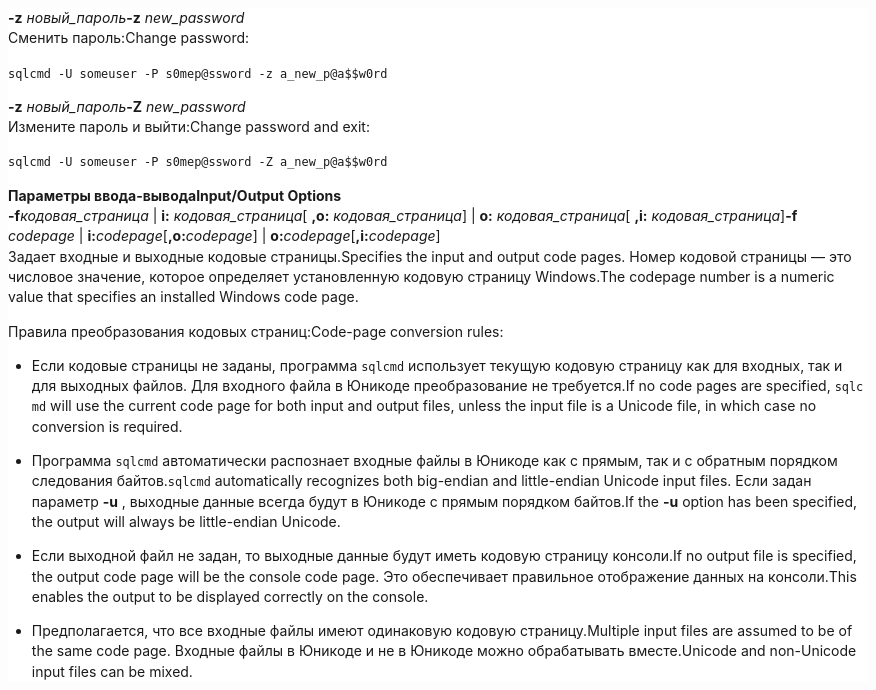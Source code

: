  <span data-ttu-id="037a2-201">**-z** _новый_пароль_</span><span class="sxs-lookup"><span data-stu-id="037a2-201">**-z** _new_password_</span></span>  
 <span data-ttu-id="037a2-202">Сменить пароль:</span><span class="sxs-lookup"><span data-stu-id="037a2-202">Change password:</span></span>  
  
 `sqlcmd -U someuser -P s0mep@ssword -z a_new_p@a$$w0rd`  
  
 <span data-ttu-id="037a2-203">**-z** _новый_пароль_</span><span class="sxs-lookup"><span data-stu-id="037a2-203">**-Z** _new_password_</span></span>  
 <span data-ttu-id="037a2-204">Измените пароль и выйти:</span><span class="sxs-lookup"><span data-stu-id="037a2-204">Change password and exit:</span></span>  
  
 `sqlcmd -U someuser -P s0mep@ssword -Z a_new_p@a$$w0rd`  
  
 <span data-ttu-id="037a2-205">**Параметры ввода-вывода**</span><span class="sxs-lookup"><span data-stu-id="037a2-205">**Input/Output Options**</span></span>  
  <span data-ttu-id="037a2-206">**-f**_кодовая_страница_ | **i:** _кодовая_страница_[ **,o:** _кодовая_страница_] | **o:** _кодовая_страница_[ **,i:** _кодовая_страница_]</span><span class="sxs-lookup"><span data-stu-id="037a2-206">**-f** _codepage_ | **i:**_codepage_[**,o:**_codepage_] | **o:**_codepage_[**,i:**_codepage_]</span></span>  
 <span data-ttu-id="037a2-207">Задает входные и выходные кодовые страницы.</span><span class="sxs-lookup"><span data-stu-id="037a2-207">Specifies the input and output code pages.</span></span> <span data-ttu-id="037a2-208">Номер кодовой страницы — это числовое значение, которое определяет установленную кодовую страницу Windows.</span><span class="sxs-lookup"><span data-stu-id="037a2-208">The codepage number is a numeric value that specifies an installed Windows code page.</span></span>  
  
 <span data-ttu-id="037a2-209">Правила преобразования кодовых страниц:</span><span class="sxs-lookup"><span data-stu-id="037a2-209">Code-page conversion rules:</span></span>  
  
-   <span data-ttu-id="037a2-210">Если кодовые страницы не заданы, программа `sqlcmd` использует текущую кодовую страницу как для входных, так и для выходных файлов. Для входного файла в Юникоде преобразование не требуется.</span><span class="sxs-lookup"><span data-stu-id="037a2-210">If no code pages are specified, `sqlcmd` will use the current code page for both input and output files, unless the input file is a Unicode file, in which case no conversion is required.</span></span>  
  
-   <span data-ttu-id="037a2-211">Программа `sqlcmd` автоматически распознает входные файлы в Юникоде как с прямым, так и с обратным порядком следования байтов.</span><span class="sxs-lookup"><span data-stu-id="037a2-211">`sqlcmd` automatically recognizes both big-endian and little-endian Unicode input files.</span></span> <span data-ttu-id="037a2-212">Если задан параметр **-u** , выходные данные всегда будут в Юникоде с прямым порядком байтов.</span><span class="sxs-lookup"><span data-stu-id="037a2-212">If the **-u** option has been specified, the output will always be little-endian Unicode.</span></span>  
  
-   <span data-ttu-id="037a2-213">Если выходной файл не задан, то выходные данные будут иметь кодовую страницу консоли.</span><span class="sxs-lookup"><span data-stu-id="037a2-213">If no output file is specified, the output code page will be the console code page.</span></span> <span data-ttu-id="037a2-214">Это обеспечивает правильное отображение данных на консоли.</span><span class="sxs-lookup"><span data-stu-id="037a2-214">This enables the output to be displayed correctly on the console.</span></span>  
  
-   <span data-ttu-id="037a2-215">Предполагается, что все входные файлы имеют одинаковую кодовую страницу.</span><span class="sxs-lookup"><span data-stu-id="037a2-215">Multiple input files are assumed to be of the same code page.</span></span> <span data-ttu-id="037a2-216">Входные файлы в Юникоде и не в Юникоде можно обрабатывать вместе.</span><span class="sxs-lookup"><span data-stu-id="037a2-216">Unicode and non-Unicode input files can be mixed.</span></span>  
  